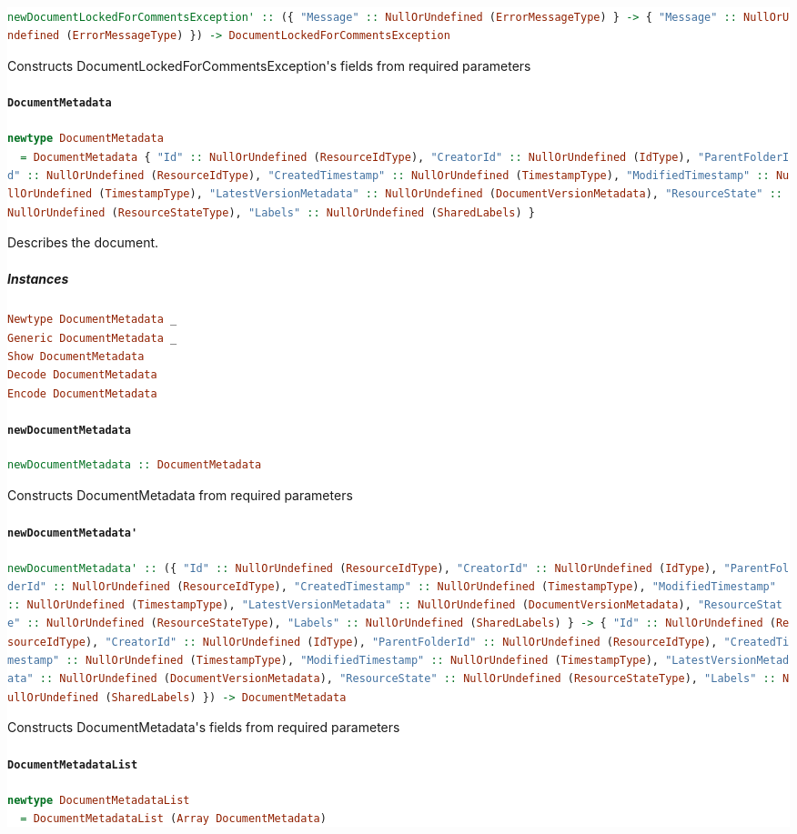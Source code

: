 ``` purescript
newDocumentLockedForCommentsException' :: ({ "Message" :: NullOrUndefined (ErrorMessageType) } -> { "Message" :: NullOrUndefined (ErrorMessageType) }) -> DocumentLockedForCommentsException
```

Constructs DocumentLockedForCommentsException's fields from required parameters

#### `DocumentMetadata`

``` purescript
newtype DocumentMetadata
  = DocumentMetadata { "Id" :: NullOrUndefined (ResourceIdType), "CreatorId" :: NullOrUndefined (IdType), "ParentFolderId" :: NullOrUndefined (ResourceIdType), "CreatedTimestamp" :: NullOrUndefined (TimestampType), "ModifiedTimestamp" :: NullOrUndefined (TimestampType), "LatestVersionMetadata" :: NullOrUndefined (DocumentVersionMetadata), "ResourceState" :: NullOrUndefined (ResourceStateType), "Labels" :: NullOrUndefined (SharedLabels) }
```

<p>Describes the document.</p>

##### Instances
``` purescript
Newtype DocumentMetadata _
Generic DocumentMetadata _
Show DocumentMetadata
Decode DocumentMetadata
Encode DocumentMetadata
```

#### `newDocumentMetadata`

``` purescript
newDocumentMetadata :: DocumentMetadata
```

Constructs DocumentMetadata from required parameters

#### `newDocumentMetadata'`

``` purescript
newDocumentMetadata' :: ({ "Id" :: NullOrUndefined (ResourceIdType), "CreatorId" :: NullOrUndefined (IdType), "ParentFolderId" :: NullOrUndefined (ResourceIdType), "CreatedTimestamp" :: NullOrUndefined (TimestampType), "ModifiedTimestamp" :: NullOrUndefined (TimestampType), "LatestVersionMetadata" :: NullOrUndefined (DocumentVersionMetadata), "ResourceState" :: NullOrUndefined (ResourceStateType), "Labels" :: NullOrUndefined (SharedLabels) } -> { "Id" :: NullOrUndefined (ResourceIdType), "CreatorId" :: NullOrUndefined (IdType), "ParentFolderId" :: NullOrUndefined (ResourceIdType), "CreatedTimestamp" :: NullOrUndefined (TimestampType), "ModifiedTimestamp" :: NullOrUndefined (TimestampType), "LatestVersionMetadata" :: NullOrUndefined (DocumentVersionMetadata), "ResourceState" :: NullOrUndefined (ResourceStateType), "Labels" :: NullOrUndefined (SharedLabels) }) -> DocumentMetadata
```

Constructs DocumentMetadata's fields from required parameters

#### `DocumentMetadataList`

``` purescript
newtype DocumentMetadataList
  = DocumentMetadataList (Array DocumentMetadata)
```
